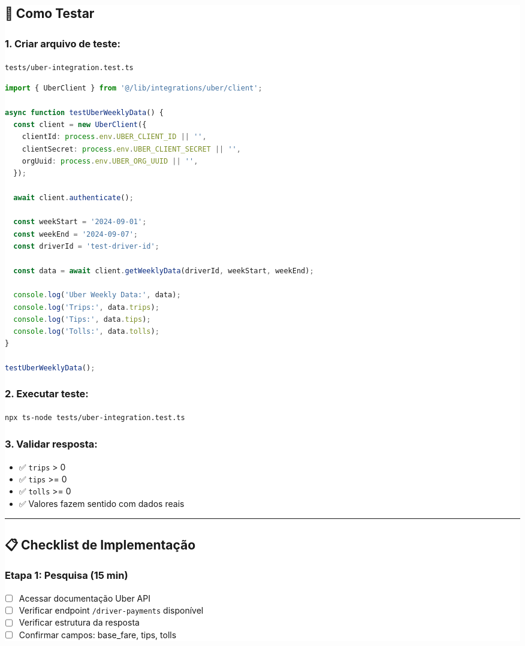 
## 🧪 Como Testar

### **1. Criar arquivo de teste:**
`tests/uber-integration.test.ts`

```typescript
import { UberClient } from '@/lib/integrations/uber/client';

async function testUberWeeklyData() {
  const client = new UberClient({
    clientId: process.env.UBER_CLIENT_ID || '',
    clientSecret: process.env.UBER_CLIENT_SECRET || '',
    orgUuid: process.env.UBER_ORG_UUID || '',
  });

  await client.authenticate();
  
  const weekStart = '2024-09-01';
  const weekEnd = '2024-09-07';
  const driverId = 'test-driver-id';
  
  const data = await client.getWeeklyData(driverId, weekStart, weekEnd);
  
  console.log('Uber Weekly Data:', data);
  console.log('Trips:', data.trips);
  console.log('Tips:', data.tips);
  console.log('Tolls:', data.tolls);
}

testUberWeeklyData();
```

### **2. Executar teste:**
```bash
npx ts-node tests/uber-integration.test.ts
```

### **3. Validar resposta:**
- ✅ `trips` > 0
- ✅ `tips` >= 0
- ✅ `tolls` >= 0
- ✅ Valores fazem sentido com dados reais

---

## 📋 Checklist de Implementação

### **Etapa 1: Pesquisa (15 min)**
- [ ] Acessar documentação Uber API
- [ ] Verificar endpoint `/driver-payments` disponível
- [ ] Verificar estrutura da resposta
- [ ] Confirmar campos: base_fare, tips, tolls
